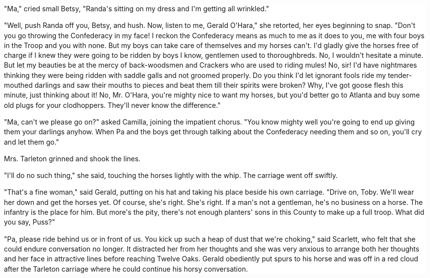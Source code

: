 "Ma," cried small Betsy, "Randa's sitting on my dress and I'm getting all wrinkled."

"Well, push Randa off you, Betsy, and hush. Now, listen to me, Gerald O'Hara," she retorted, her eyes beginning to snap. "Don't you go throwing the Confederacy in my face! I reckon the Confederacy means as much to me as it does to you, me with four boys in the Troop and you with none. But my boys can take care of themselves and my horses can't. I'd gladly give the horses free of charge if I knew they were going to be ridden by boys I know, gentlemen used to thoroughbreds. No, I wouldn't hesitate a minute. But let my beauties be at the mercy of back-woodsmen and Crackers who are used to riding mules! No, sir! I'd have nightmares thinking they were being ridden with saddle galls and not groomed properly. Do you think I'd let ignorant fools ride my tender-mouthed darlings and saw their mouths to pieces and beat them till their spirits were broken? Why, I've got goose flesh this minute, just thinking about it! No, Mr. O'Hara, you're mighty nice to want my horses, but you'd better go to Atlanta and buy some old plugs for your clodhoppers. They'll never know the difference."

"Ma, can't we please go on?" asked Camilla, joining the impatient chorus. "You know mighty well you're going to end up giving them your darlings anyhow. When Pa and the boys get through talking about the Confederacy needing them and so on, you'll cry and let them go."

Mrs. Tarleton grinned and shook the lines.

"I'll do no such thing," she said, touching the horses lightly with the whip. The carriage went off swiftly.

"That's a fine woman," said Gerald, putting on his hat and taking his place beside his own carriage. "Drive on, Toby. We'll wear her down and get the horses yet. Of course, she's right. She's right. If a man's not a gentleman, he's no business on a horse. The infantry is the place for him. But more's the pity, there's not enough planters' sons in this County to make up a full troop. What did you say, Puss?"

"Pa, please ride behind us or in front of us. You kick up such a heap of dust that we're choking," said Scarlett, who felt that she could endure conversation no longer. It distracted her from her thoughts and she was very anxious to arrange both her thoughts and her face in attractive lines before reaching Twelve Oaks. Gerald obediently put spurs to his horse and was off in a red cloud after the Tarleton carriage where he could continue his horsy conversation.
